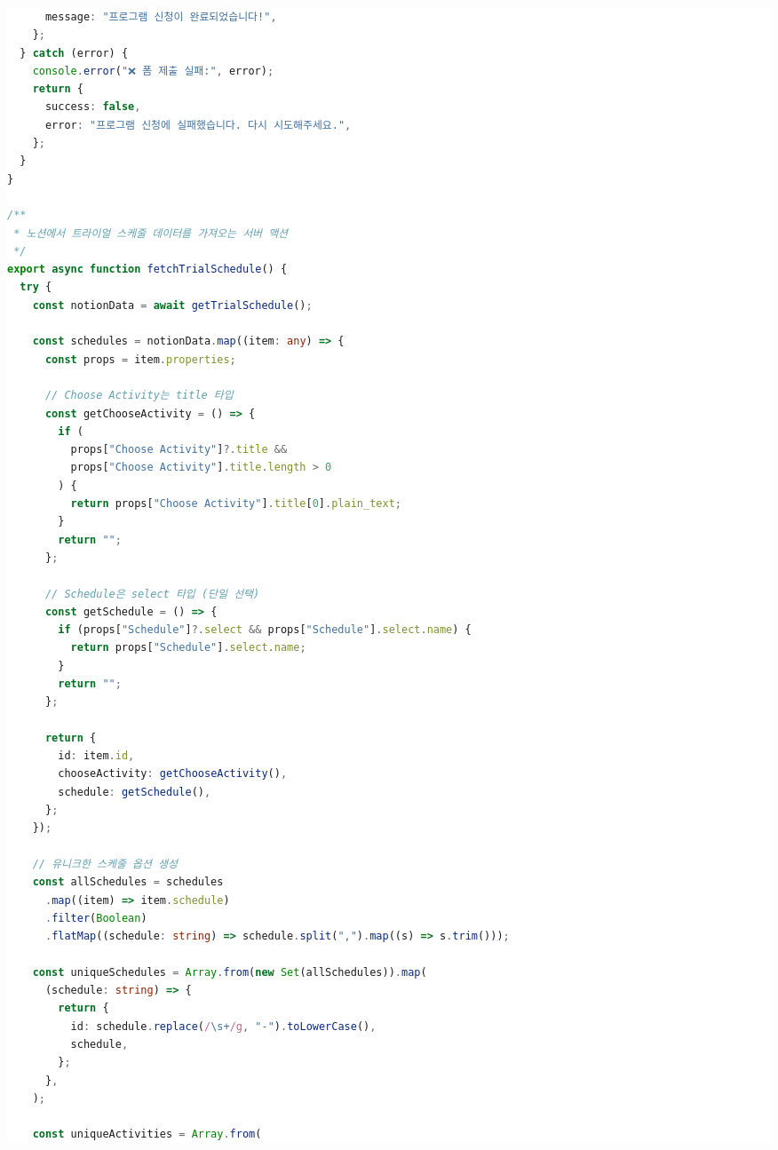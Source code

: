```typescript
      message: "프로그램 신청이 완료되었습니다!",
    };
  } catch (error) {
    console.error("❌ 폼 제출 실패:", error);
    return {
      success: false,
      error: "프로그램 신청에 실패했습니다. 다시 시도해주세요.",
    };
  }
}

/**
 * 노션에서 트라이얼 스케줄 데이터를 가져오는 서버 액션
 */
export async function fetchTrialSchedule() {
  try {
    const notionData = await getTrialSchedule();

    const schedules = notionData.map((item: any) => {
      const props = item.properties;

      // Choose Activity는 title 타입
      const getChooseActivity = () => {
        if (
          props["Choose Activity"]?.title &&
          props["Choose Activity"].title.length > 0
        ) {
          return props["Choose Activity"].title[0].plain_text;
        }
        return "";
      };

      // Schedule은 select 타입 (단일 선택)
      const getSchedule = () => {
        if (props["Schedule"]?.select && props["Schedule"].select.name) {
          return props["Schedule"].select.name;
        }
        return "";
      };

      return {
        id: item.id,
        chooseActivity: getChooseActivity(),
        schedule: getSchedule(),
      };
    });

    // 유니크한 스케줄 옵션 생성
    const allSchedules = schedules
      .map((item) => item.schedule)
      .filter(Boolean)
      .flatMap((schedule: string) => schedule.split(",").map((s) => s.trim()));

    const uniqueSchedules = Array.from(new Set(allSchedules)).map(
      (schedule: string) => {
        return {
          id: schedule.replace(/\s+/g, "-").toLowerCase(),
          schedule,
        };
      },
    );

    const uniqueActivities = Array.from(
```